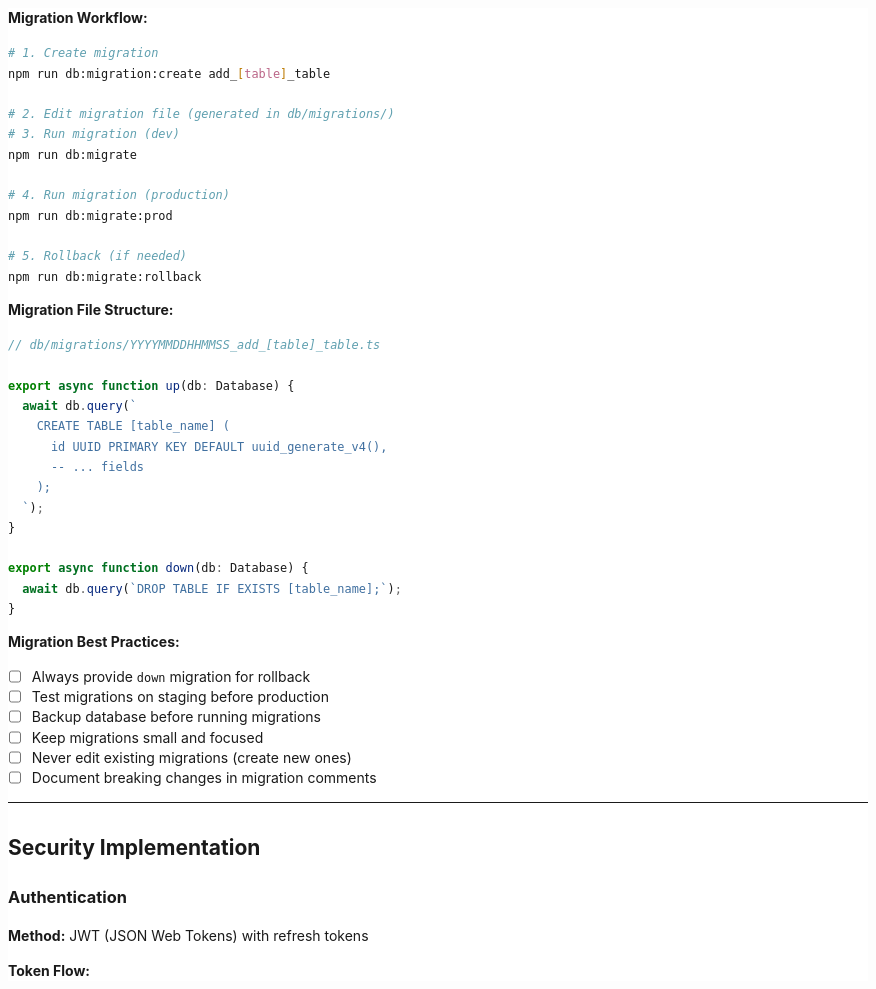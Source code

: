 **Migration Workflow:**

```bash
# 1. Create migration
npm run db:migration:create add_[table]_table

# 2. Edit migration file (generated in db/migrations/)
# 3. Run migration (dev)
npm run db:migrate

# 4. Run migration (production)
npm run db:migrate:prod

# 5. Rollback (if needed)
npm run db:migrate:rollback
```

**Migration File Structure:**

```typescript
// db/migrations/YYYYMMDDHHMMSS_add_[table]_table.ts

export async function up(db: Database) {
  await db.query(`
    CREATE TABLE [table_name] (
      id UUID PRIMARY KEY DEFAULT uuid_generate_v4(),
      -- ... fields
    );
  `);
}

export async function down(db: Database) {
  await db.query(`DROP TABLE IF EXISTS [table_name];`);
}
```

**Migration Best Practices:**

- [ ] Always provide `down` migration for rollback
- [ ] Test migrations on staging before production
- [ ] Backup database before running migrations
- [ ] Keep migrations small and focused
- [ ] Never edit existing migrations (create new ones)
- [ ] Document breaking changes in migration comments

---

## Security Implementation

### Authentication

**Method:** JWT (JSON Web Tokens) with refresh tokens

**Token Flow:**
